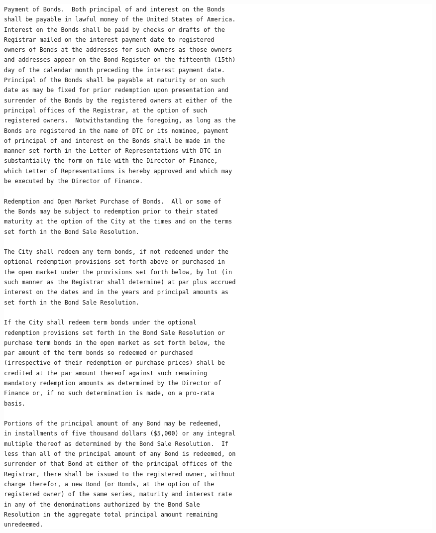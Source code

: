     Payment of Bonds.  Both principal of and interest on the Bonds  
    shall be payable in lawful money of the United States of America.  
    Interest on the Bonds shall be paid by checks or drafts of the  
    Registrar mailed on the interest payment date to registered  
    owners of Bonds at the addresses for such owners as those owners  
    and addresses appear on the Bond Register on the fifteenth (15th)  
    day of the calendar month preceding the interest payment date.  
    Principal of the Bonds shall be payable at maturity or on such  
    date as may be fixed for prior redemption upon presentation and  
    surrender of the Bonds by the registered owners at either of the  
    principal offices of the Registrar, at the option of such  
    registered owners.  Notwithstanding the foregoing, as long as the  
    Bonds are registered in the name of DTC or its nominee, payment  
    of principal of and interest on the Bonds shall be made in the  
    manner set forth in the Letter of Representations with DTC in  
    substantially the form on file with the Director of Finance,  
    which Letter of Representations is hereby approved and which may  
    be executed by the Director of Finance.  
  
    Redemption and Open Market Purchase of Bonds.  All or some of  
    the Bonds may be subject to redemption prior to their stated  
    maturity at the option of the City at the times and on the terms  
    set forth in the Bond Sale Resolution.  
  
    The City shall redeem any term bonds, if not redeemed under the  
    optional redemption provisions set forth above or purchased in  
    the open market under the provisions set forth below, by lot (in  
    such manner as the Registrar shall determine) at par plus accrued  
    interest on the dates and in the years and principal amounts as  
    set forth in the Bond Sale Resolution.  
  
    If the City shall redeem term bonds under the optional  
    redemption provisions set forth in the Bond Sale Resolution or  
    purchase term bonds in the open market as set forth below, the  
    par amount of the term bonds so redeemed or purchased  
    (irrespective of their redemption or purchase prices) shall be  
    credited at the par amount thereof against such remaining  
    mandatory redemption amounts as determined by the Director of  
    Finance or, if no such determination is made, on a pro-rata  
    basis.  
  
    Portions of the principal amount of any Bond may be redeemed,  
    in installments of five thousand dollars ($5,000) or any integral  
    multiple thereof as determined by the Bond Sale Resolution.  If  
    less than all of the principal amount of any Bond is redeemed, on  
    surrender of that Bond at either of the principal offices of the  
    Registrar, there shall be issued to the registered owner, without  
    charge therefor, a new Bond (or Bonds, at the option of the  
    registered owner) of the same series, maturity and interest rate  
    in any of the denominations authorized by the Bond Sale  
    Resolution in the aggregate total principal amount remaining  
    unredeemed.  
  